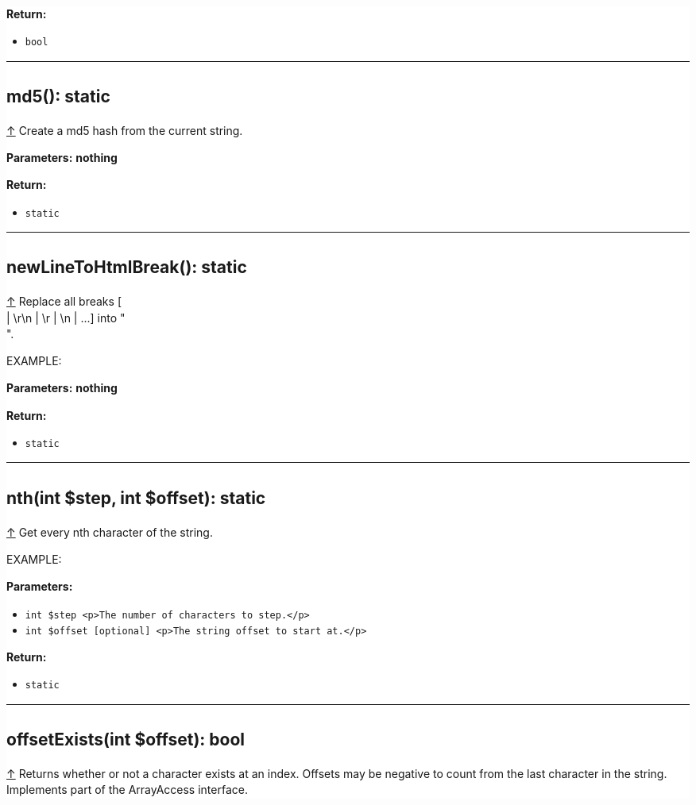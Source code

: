 **Return:**
- `bool`

--------

## md5(): static
<a href="#voku-php-readme-class-methods">↑</a>
Create a md5 hash from the current string.

**Parameters:**
__nothing__

**Return:**
- `static`

--------

## newLineToHtmlBreak(): static
<a href="#voku-php-readme-class-methods">↑</a>
Replace all breaks [<br> | \r\n | \r | \n | ...] into "<br>".

EXAMPLE: <code>
</code>

**Parameters:**
__nothing__

**Return:**
- `static`

--------

## nth(int $step, int $offset): static
<a href="#voku-php-readme-class-methods">↑</a>
Get every nth character of the string.

EXAMPLE: <code>
</code>

**Parameters:**
- `int $step <p>The number of characters to step.</p>`
- `int $offset [optional] <p>The string offset to start at.</p>`

**Return:**
- `static`

--------

## offsetExists(int $offset): bool
<a href="#voku-php-readme-class-methods">↑</a>
Returns whether or not a character exists at an index. Offsets may be
negative to count from the last character in the string. Implements
part of the ArrayAccess interface.


[//]: # (AUTO-GENERATED BY "PHP README Helper": base file -> docs/base.md)